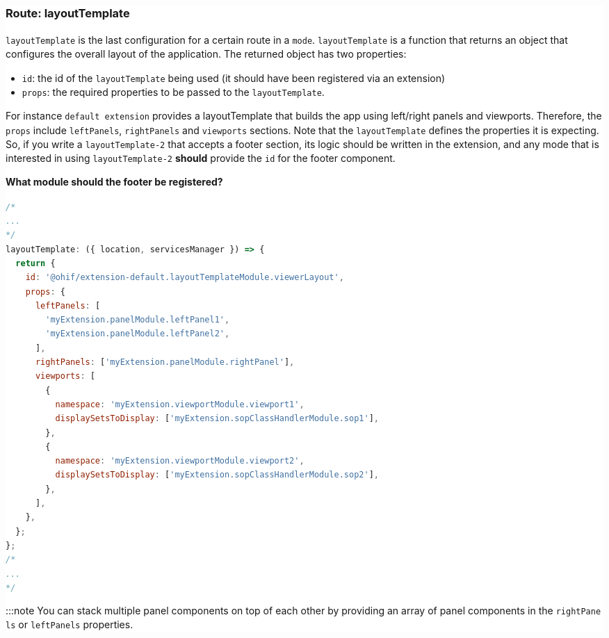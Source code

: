 ### Route: layoutTemplate

`layoutTemplate` is the last configuration for a certain route in a `mode`.
`layoutTemplate` is a function that returns an object that configures the
overall layout of the application. The returned object has two properties:

- `id`: the id of the `layoutTemplate` being used (it should have been
  registered via an extension)
- `props`: the required properties to be passed to the `layoutTemplate`.

For instance `default extension` provides a layoutTemplate that builds the app
using left/right panels and viewports. Therefore, the `props` include
`leftPanels`, `rightPanels` and `viewports` sections. Note that the
`layoutTemplate` defines the properties it is expecting. So, if you write a
`layoutTemplate-2` that accepts a footer section, its logic should be written in
the extension, and any mode that is interested in using `layoutTemplate-2`
**should** provide the `id` for the footer component.

**What module should the footer be registered?**

```js
/*
...
*/
layoutTemplate: ({ location, servicesManager }) => {
  return {
    id: '@ohif/extension-default.layoutTemplateModule.viewerLayout',
    props: {
      leftPanels: [
        'myExtension.panelModule.leftPanel1',
        'myExtension.panelModule.leftPanel2',
      ],
      rightPanels: ['myExtension.panelModule.rightPanel'],
      viewports: [
        {
          namespace: 'myExtension.viewportModule.viewport1',
          displaySetsToDisplay: ['myExtension.sopClassHandlerModule.sop1'],
        },
        {
          namespace: 'myExtension.viewportModule.viewport2',
          displaySetsToDisplay: ['myExtension.sopClassHandlerModule.sop2'],
        },
      ],
    },
  };
};
/*
...
*/
```

:::note
You can stack multiple panel components on top of each other by providing an array of panel components in the `rightPanels` or `leftPanels` properties.
